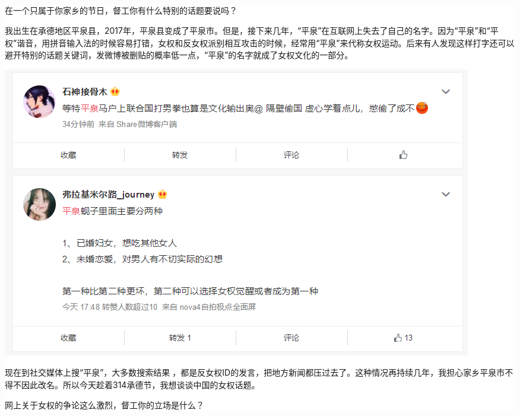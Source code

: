 在一个只属于你家乡的节日，督工你有什么特别的话题要说吗？

我出生在承德地区平泉县，2017年，平泉县变成了平泉市。但是，接下来几年，“平泉”在互联网上失去了自己的名字。因为“平泉”和“平权”谐音，用拼音输入法的时候容易打错，女权和反女权派别相互攻击的时候，经常用“平泉”来代称女权运动。后来有人发现这样打字还可以避开特别的话题关键词，发微博被删贴的概率低一点，“平泉”的名字就成了女权文化的一部分。

![](images/btnews/0201_0300/0248/media/image4.png)

现在到社交媒体上搜“平泉”，大多数搜索结果
，都是反女权ID的发言，把地方新闻都压过去了。这种情况再持续几年，我担心家乡平泉市不得不因此改名。所以今天趁着314承德节，我想谈谈中国的女权话题。

网上关于女权的争论这么激烈，督工你的立场是什么？

